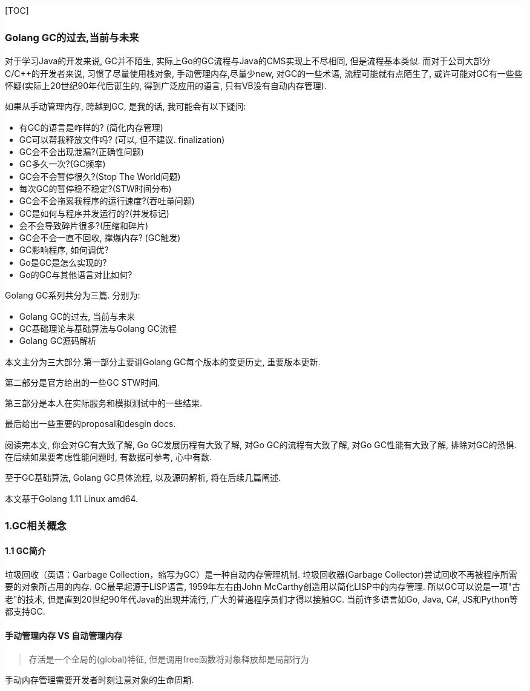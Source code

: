 [TOC]

### Golang GC的过去,当前与未来

对于学习Java的开发来说, GC并不陌生, 实际上Go的GC流程与Java的CMS实现上不尽相同, 但是流程基本类似. 而对于公司大部分C/C++的开发者来说, 习惯了尽量使用栈对象, 手动管理内存,尽量少new, 对GC的一些术语, 流程可能就有点陌生了, 或许可能对GC有一些些怀疑(实际上20世纪90年代后诞生的, 得到广泛应用的语言, 只有VB没有自动内存管理).

如果从手动管理内存, 跨越到GC, 是我的话, 我可能会有以下疑问:

- 有GC的语言是咋样的? (简化内存管理)
- GC可以帮我释放文件吗? (可以, 但不建议. finalization)
- GC会不会出现泄漏?(正确性问题)
- GC多久一次?(GC频率)
- GC会不会暂停很久?(Stop The World问题)
- 每次GC的暂停稳不稳定?(STW时间分布)
- GC会不会拖累我程序的运行速度?(吞吐量问题)
- GC是如何与程序并发运行的?(并发标记)
- 会不会导致碎片很多?(压缩和碎片)
- GC会不会一直不回收, 撑爆内存? (GC触发)
- GC影响程序, 如何调优?
- Go是GC是怎么实现的?
- Go的GC与其他语言对比如何?

Golang GC系列共分为三篇. 分别为:

- Golang GC的过去, 当前与未来
- GC基础理论与基础算法与Golang GC流程
- Golang GC源码解析

本文主分为三大部分.第一部分主要讲Golang GC每个版本的变更历史, 重要版本更新.

第二部分是官方给出的一些GC STW时间.

第三部分是本人在实际服务和模拟测试中的一些结果.

最后给出一些重要的proposal和desgin docs.

阅读完本文, 你会对GC有大致了解, Go GC发展历程有大致了解, 对Go GC的流程有大致了解, 对Go GC性能有大致了解, 排除对GC的恐惧. 在后续如果要考虑性能问题时, 有数据可参考, 心中有数.

至于GC基础算法, Golang GC具体流程, 以及源码解析, 将在后续几篇阐述.

本文基于Golang 1.11 Linux amd64.

### 1.GC相关概念

#### 1.1 GC简介

垃圾回收（英语：Garbage Collection，缩写为GC）是一种自动内存管理机制. 垃圾回收器(Garbage Collector)尝试回收不再被程序所需要的对象所占用的内存. GC最早起源于LISP语言, 1959年左右由John McCarthy创造用以简化LISP中的内存管理. 所以GC可以说是一项"古老"的技术, 但是直到20世纪90年代Java的出现并流行, 广大的普通程序员们才得以接触GC. 当前许多语言如Go, Java, C#, JS和Python等都支持GC.

#### 手动管理内存 VS 自动管理内存

> 存活是一个全局的(global)特征, 但是调用free函数将对象释放却是局部行为

手动内存管理需要开发者时刻注意对象的生命周期.
